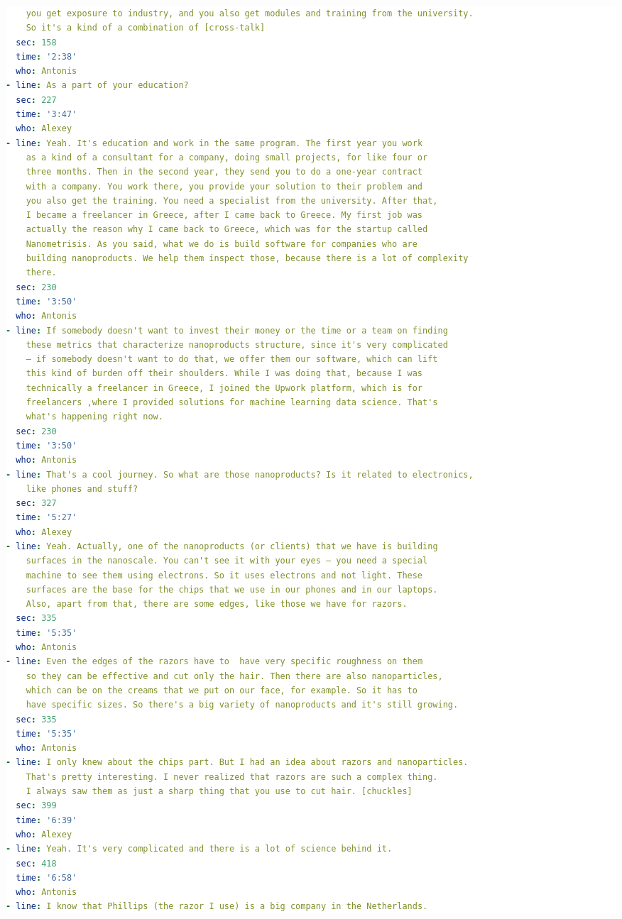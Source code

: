 ```yaml
    you get exposure to industry, and you also get modules and training from the university.
    So it's a kind of a combination of [cross-talk]
  sec: 158
  time: '2:38'
  who: Antonis
- line: As a part of your education?
  sec: 227
  time: '3:47'
  who: Alexey
- line: Yeah. It's education and work in the same program. The first year you work
    as a kind of a consultant for a company, doing small projects, for like four or
    three months. Then in the second year, they send you to do a one-year contract
    with a company. You work there, you provide your solution to their problem and
    you also get the training. You need a specialist from the university. After that,
    I became a freelancer in Greece, after I came back to Greece. My first job was
    actually the reason why I came back to Greece, which was for the startup called
    Nanometrisis. As you said, what we do is build software for companies who are
    building nanoproducts. We help them inspect those, because there is a lot of complexity
    there.
  sec: 230
  time: '3:50'
  who: Antonis
- line: If somebody doesn't want to invest their money or the time or a team on finding
    these metrics that characterize nanoproducts structure, since it's very complicated
    – if somebody doesn't want to do that, we offer them our software, which can lift
    this kind of burden off their shoulders. While I was doing that, because I was
    technically a freelancer in Greece, I joined the Upwork platform, which is for
    freelancers ,where I provided solutions for machine learning data science. That's
    what's happening right now.
  sec: 230
  time: '3:50'
  who: Antonis
- line: That's a cool journey. So what are those nanoproducts? Is it related to electronics,
    like phones and stuff?
  sec: 327
  time: '5:27'
  who: Alexey
- line: Yeah. Actually, one of the nanoproducts (or clients) that we have is building
    surfaces in the nanoscale. You can't see it with your eyes – you need a special
    machine to see them using electrons. So it uses electrons and not light. These
    surfaces are the base for the chips that we use in our phones and in our laptops.
    Also, apart from that, there are some edges, like those we have for razors.
  sec: 335
  time: '5:35'
  who: Antonis
- line: Even the edges of the razors have to  have very specific roughness on them
    so they can be effective and cut only the hair. Then there are also nanoparticles,
    which can be on the creams that we put on our face, for example. So it has to
    have specific sizes. So there's a big variety of nanoproducts and it's still growing.
  sec: 335
  time: '5:35'
  who: Antonis
- line: I only knew about the chips part. But I had an idea about razors and nanoparticles.
    That's pretty interesting. I never realized that razors are such a complex thing.
    I always saw them as just a sharp thing that you use to cut hair. [chuckles]
  sec: 399
  time: '6:39'
  who: Alexey
- line: Yeah. It's very complicated and there is a lot of science behind it.
  sec: 418
  time: '6:58'
  who: Antonis
- line: I know that Phillips (the razor I use) is a big company in the Netherlands.
```
